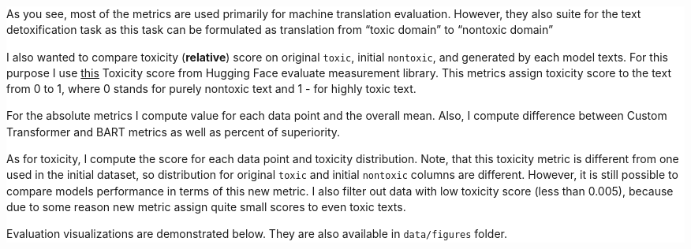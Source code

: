 As you see, most of the metrics are used primarily for machine translation evaluation. However, they also suite for the text detoxification task as this task can be formulated as translation from “toxic domain” to “nontoxic domain”

I also wanted to compare toxicity (**relative**) score on original `toxic`, initial `nontoxic`, and generated by each model texts. For this purpose I use [this](https://huggingface.co/spaces/evaluate-measurement/toxicity) Toxicity score from Hugging Face evaluate measurement library. This metrics assign toxicity score to the text from 0 to 1, where 0 stands for purely nontoxic text and 1 - for highly toxic text.

For the absolute metrics I compute value for each data point and the overall mean. Also, I compute difference between Custom Transformer and BART metrics as well as percent of superiority.

As for toxicity, I compute the score for each data point and toxicity distribution. Note, that this toxicity metric is different from one used in the initial dataset, so distribution for original `toxic` and initial `nontoxic` columns are different. However, it is still possible to compare models performance in terms of this new metric. I also filter out data with low toxicity score (less than 0.005), because due to some reason new metric assign quite small scores to even toxic texts.

Evaluation visualizations are demonstrated below. They are also available in `data/figures` folder.

